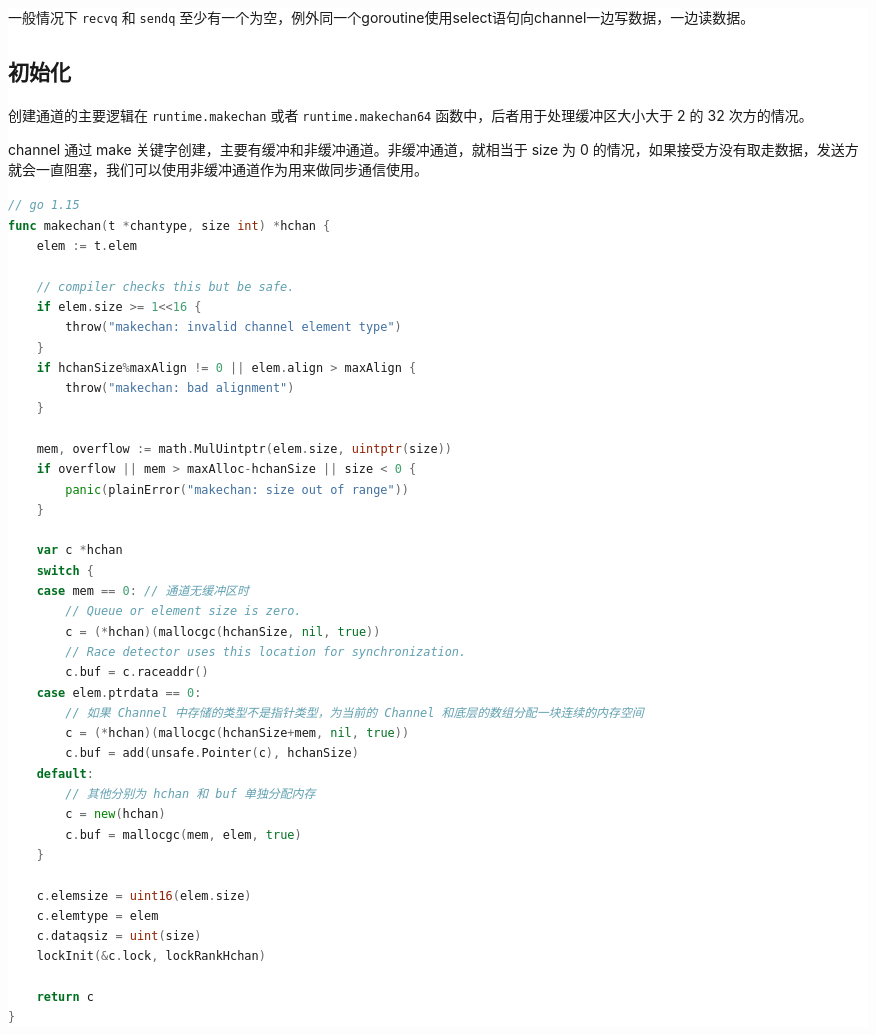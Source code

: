 一般情况下 `recvq` 和 `sendq` 至少有一个为空，例外同一个goroutine使用select语句向channel一边写数据，一边读数据。

## 初始化

创建通道的主要逻辑在 `runtime.makechan` 或者 `runtime.makechan64` 函数中，后者用于处理缓冲区大小大于 2 的 32 次方的情况。

channel 通过 make 关键字创建，主要有缓冲和非缓冲通道。非缓冲通道，就相当于 size 为 0 的情况，如果接受方没有取走数据，发送方就会一直阻塞，我们可以使用非缓冲通道作为用来做同步通信使用。

```go
// go 1.15
func makechan(t *chantype, size int) *hchan {
	elem := t.elem

	// compiler checks this but be safe.
	if elem.size >= 1<<16 {
		throw("makechan: invalid channel element type")
	}
	if hchanSize%maxAlign != 0 || elem.align > maxAlign {
		throw("makechan: bad alignment")
	}

	mem, overflow := math.MulUintptr(elem.size, uintptr(size))
	if overflow || mem > maxAlloc-hchanSize || size < 0 {
		panic(plainError("makechan: size out of range"))
	}

	var c *hchan
	switch {
	case mem == 0: // 通道无缓冲区时
		// Queue or element size is zero.
		c = (*hchan)(mallocgc(hchanSize, nil, true))
		// Race detector uses this location for synchronization.
		c.buf = c.raceaddr()
	case elem.ptrdata == 0:
		// 如果 Channel 中存储的类型不是指针类型，为当前的 Channel 和底层的数组分配一块连续的内存空间
		c = (*hchan)(mallocgc(hchanSize+mem, nil, true))
		c.buf = add(unsafe.Pointer(c), hchanSize)
	default:
		// 其他分别为 hchan 和 buf 单独分配内存
		c = new(hchan)
		c.buf = mallocgc(mem, elem, true)
	}

	c.elemsize = uint16(elem.size)
	c.elemtype = elem
	c.dataqsiz = uint(size)
	lockInit(&c.lock, lockRankHchan)
    
	return c
}

```
